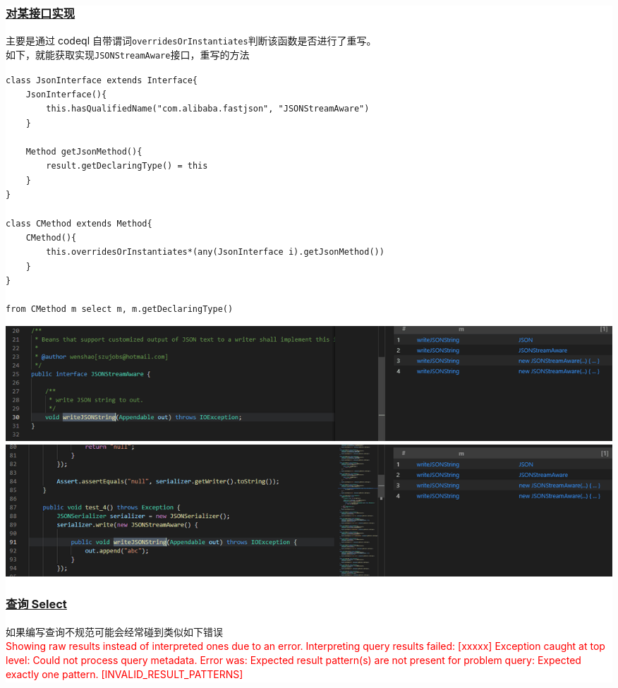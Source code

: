 ### [对某接口实现](#toc__3)

主要是通过 codeql 自带谓词`overridesOrInstantiates`判断该函数是否进行了重写。  
如下，就能获取实现`JSONStreamAware`接口，重写的方法

```plain
class JsonInterface extends Interface{
    JsonInterface(){
        this.hasQualifiedName("com.alibaba.fastjson", "JSONStreamAware")
    }

    Method getJsonMethod(){
        result.getDeclaringType() = this
    }
}

class CMethod extends Method{
    CMethod(){
        this.overridesOrInstantiates*(any(JsonInterface i).getJsonMethod())
    }
}

from CMethod m select m, m.getDeclaringType()
```

[![image.png](assets/1698894643-a6fdf8782fe3875ac585216866c9cc32.png)](https://storage.tttang.com/media/attachment/2022/01/23/e0f3c120-058b-4287-b1b4-123550829072.png)  
[![image.png](assets/1698894643-1ffc09777ba123453882a096b4747a8e.png)](https://storage.tttang.com/media/attachment/2022/01/23/7bb01ad0-bf85-4e11-a3e5-e6ed8e248123.png)

### [查询 Select](#toc_select)

如果编写查询不规范可能会经常碰到类似如下错误  
<font color=#FF0000>Showing raw results instead of interpreted ones due to an error. Interpreting query results failed: \[xxxxx\] Exception caught at top level: Could not process query metadata. Error was: Expected result pattern(s) are not present for problem query: Expected exactly one pattern. \[INVALID\_RESULT\_PATTERNS\]</font>
